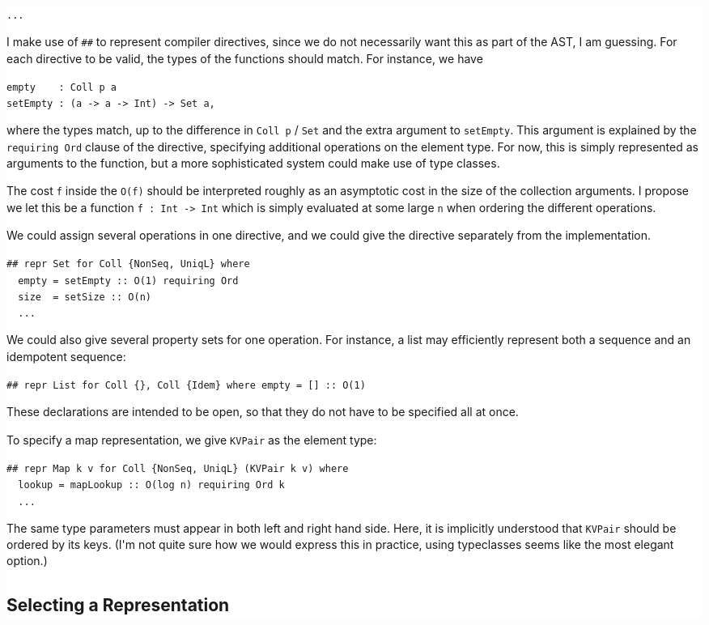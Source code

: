     ...

I make use of `##` to represent compiler directives, since we do not
necessarily want this as part of the AST, I am guessing. For each
directive to be valid, the types of the functions should match. For
instance, we have

    empty    : Coll p a
    setEmpty : (a -> a -> Int) -> Set a,

where the types match, up to the difference in `Coll p` / `Set` and
the extra argument to `setEmpty`. This argument is explained by the
`requiring Ord` clause of the directive, specifying additional
operations on the element type. For now, this is simply represented as
arguments to the function, but a more sophisticated system could make
use of type classes.

The cost `f` inside the `O(f)` should be interpreted roughly as an
asymptotic cost in the size of the collection arguments. I propose we
let this be a function `f : Int -> Int` which is simply evaluated at
some large `n` when ordering the different operations.

We could assign several operations in one directive, and we could give
the directive separately from the implementation.

    ## repr Set for Coll {NonSeq, UniqL} where
      empty = setEmpty :: O(1) requiring Ord
      size  = setSize :: O(n)
      ...

We could also give several property sets for one operation. For
instance, a list may efficiently represent both a sequence and
an idempotent sequence:

    ## repr List for Coll {}, Coll {Idem} where empty = [] :: O(1)

These declarations are intended to be open, so that they do not have
to be specified all at once.

To specify a map representation, we give `KVPair` as the element type:

    ## repr Map k v for Coll {NonSeq, UniqL} (KVPair k v) where
      lookup = mapLookup :: O(log n) requiring Ord k
      ...

The same type parameters must appear in both left and right hand side.
Here, it is implicitly understood that `KVPair` should be ordered by
its keys. (I'm not quite sure how we would express this in practice,
using typeclasses seems like the most elegant option.)

## Selecting a Representation
